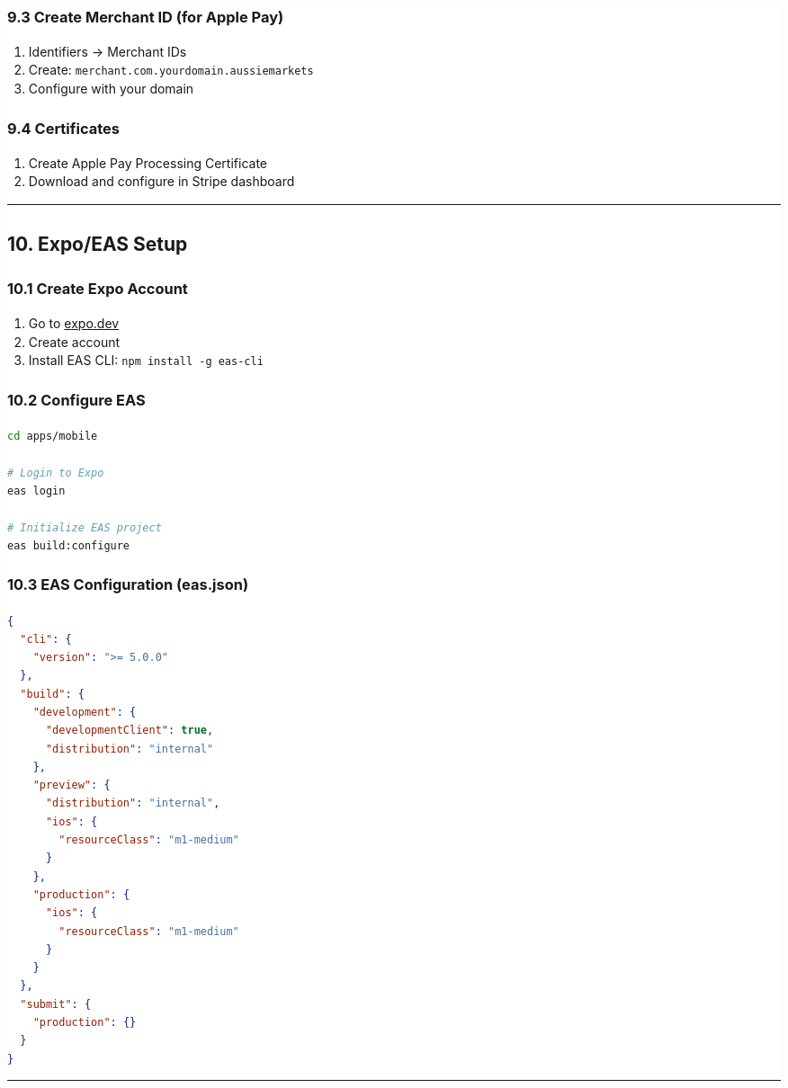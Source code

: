 ### 9.3 Create Merchant ID (for Apple Pay)
1. Identifiers → Merchant IDs
2. Create: `merchant.com.yourdomain.aussiemarkets`
3. Configure with your domain

### 9.4 Certificates
1. Create Apple Pay Processing Certificate
2. Download and configure in Stripe dashboard

---

## 10. Expo/EAS Setup

### 10.1 Create Expo Account
1. Go to [expo.dev](https://expo.dev)
2. Create account
3. Install EAS CLI: `npm install -g eas-cli`

### 10.2 Configure EAS
```bash
cd apps/mobile

# Login to Expo
eas login

# Initialize EAS project
eas build:configure
```

### 10.3 EAS Configuration (eas.json)
```json
{
  "cli": {
    "version": ">= 5.0.0"
  },
  "build": {
    "development": {
      "developmentClient": true,
      "distribution": "internal"
    },
    "preview": {
      "distribution": "internal",
      "ios": {
        "resourceClass": "m1-medium"
      }
    },
    "production": {
      "ios": {
        "resourceClass": "m1-medium"
      }
    }
  },
  "submit": {
    "production": {}
  }
}
```

---